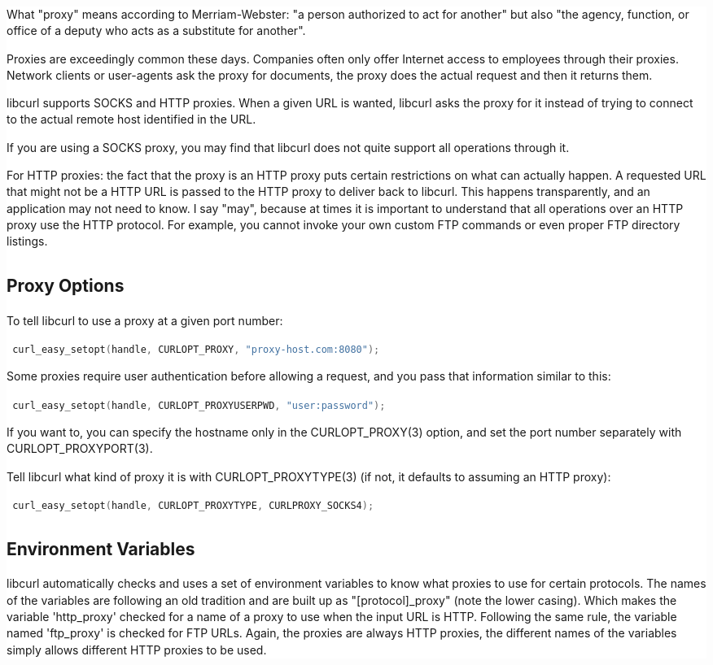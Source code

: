 What "proxy" means according to Merriam-Webster: "a person authorized to act
for another" but also "the agency, function, or office of a deputy who acts as
a substitute for another".

Proxies are exceedingly common these days. Companies often only offer Internet
access to employees through their proxies. Network clients or user-agents ask
the proxy for documents, the proxy does the actual request and then it returns
them.

libcurl supports SOCKS and HTTP proxies. When a given URL is wanted, libcurl
asks the proxy for it instead of trying to connect to the actual remote host
identified in the URL.

If you are using a SOCKS proxy, you may find that libcurl does not quite support
all operations through it.

For HTTP proxies: the fact that the proxy is an HTTP proxy puts certain
restrictions on what can actually happen. A requested URL that might not be a
HTTP URL is passed to the HTTP proxy to deliver back to libcurl. This happens
transparently, and an application may not need to know. I say "may", because
at times it is important to understand that all operations over an HTTP proxy
use the HTTP protocol. For example, you cannot invoke your own custom FTP
commands or even proper FTP directory listings.

## Proxy Options

To tell libcurl to use a proxy at a given port number:
~~~c
 curl_easy_setopt(handle, CURLOPT_PROXY, "proxy-host.com:8080");
~~~
Some proxies require user authentication before allowing a request, and you
pass that information similar to this:
~~~c
 curl_easy_setopt(handle, CURLOPT_PROXYUSERPWD, "user:password");
~~~
If you want to, you can specify the hostname only in the
CURLOPT_PROXY(3) option, and set the port number separately with
CURLOPT_PROXYPORT(3).

Tell libcurl what kind of proxy it is with CURLOPT_PROXYTYPE(3) (if not,
it defaults to assuming an HTTP proxy):
~~~c
 curl_easy_setopt(handle, CURLOPT_PROXYTYPE, CURLPROXY_SOCKS4);
~~~

## Environment Variables

libcurl automatically checks and uses a set of environment variables to know
what proxies to use for certain protocols. The names of the variables are
following an old tradition and are built up as "[protocol]_proxy" (note the
lower casing). Which makes the variable 'http_proxy' checked for a name of a
proxy to use when the input URL is HTTP. Following the same rule, the variable
named 'ftp_proxy' is checked for FTP URLs. Again, the proxies are always HTTP
proxies, the different names of the variables simply allows different HTTP
proxies to be used.
